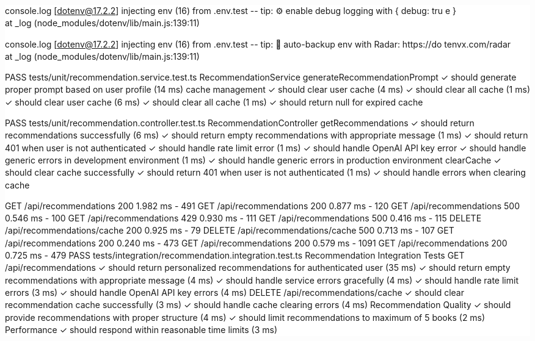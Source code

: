   console.log
    [dotenv@17.2.2] injecting env (16) from .env.test -- tip: ⚙️  enable debug logging with { debug: tru
e }                                                                                                    
      at _log (node_modules/dotenv/lib/main.js:139:11)

  console.log
    [dotenv@17.2.2] injecting env (16) from .env.test -- tip: 📡 auto-backup env with Radar: https://do
tenvx.com/radar                                                                                        
      at _log (node_modules/dotenv/lib/main.js:139:11)

 PASS  tests/unit/recommendation.service.test.ts
  RecommendationService
    generateRecommendationPrompt
      ✓ should generate proper prompt based on user profile (14 ms)
    cache management
      ✓ should clear user cache (4 ms)
      ✓ should clear all cache (1 ms)
      ✓ should clear user cache (6 ms)
      ✓ should clear all cache (1 ms)
      ✓ should return null for expired cache

 PASS  tests/unit/recommendation.controller.test.ts
  RecommendationController
    getRecommendations
      ✓ should return recommendations successfully (6 ms)
      ✓ should return empty recommendations with appropriate message (1 ms)
      ✓ should return 401 when user is not authenticated
      ✓ should handle rate limit error (1 ms)
      ✓ should handle OpenAI API key error
      ✓ should handle generic errors in development environment (1 ms)
      ✓ should handle generic errors in production environment
    clearCache
      ✓ should clear cache successfully
      ✓ should return 401 when user is not authenticated (1 ms)
      ✓ should handle errors when clearing cache

GET /api/recommendations 200 1.982 ms - 491
GET /api/recommendations 200 0.877 ms - 120
GET /api/recommendations 500 0.546 ms - 100
GET /api/recommendations 429 0.930 ms - 111
GET /api/recommendations 500 0.416 ms - 115
DELETE /api/recommendations/cache 200 0.925 ms - 79
DELETE /api/recommendations/cache 500 0.713 ms - 107
GET /api/recommendations 200 0.240 ms - 473
GET /api/recommendations 200 0.579 ms - 1091
GET /api/recommendations 200 0.725 ms - 479
 PASS  tests/integration/recommendation.integration.test.ts
  Recommendation Integration Tests
    GET /api/recommendations
      ✓ should return personalized recommendations for authenticated user (35 ms)
      ✓ should return empty recommendations with appropriate message (4 ms)
      ✓ should handle service errors gracefully (4 ms)
      ✓ should handle rate limit errors (3 ms)
      ✓ should handle OpenAI API key errors (4 ms)
    DELETE /api/recommendations/cache
      ✓ should clear recommendation cache successfully (3 ms)
      ✓ should handle cache clearing errors (4 ms)
    Recommendation Quality
      ✓ should provide recommendations with proper structure (4 ms)
      ✓ should limit recommendations to maximum of 5 books (2 ms)
    Performance
      ✓ should respond within reasonable time limits (3 ms)
